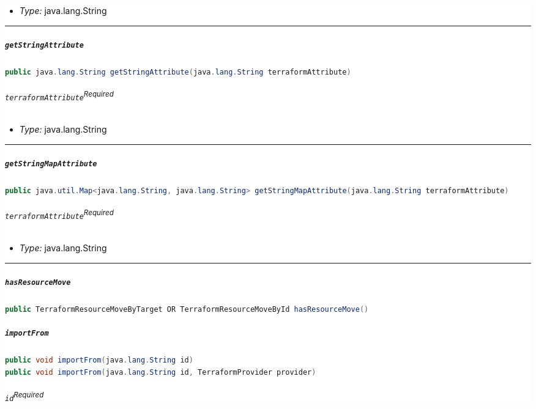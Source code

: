 - *Type:* java.lang.String

---

##### `getStringAttribute` <a name="getStringAttribute" id="@cdktf/provider-cloudflare.r2BucketEventNotification.R2BucketEventNotification.getStringAttribute"></a>

```java
public java.lang.String getStringAttribute(java.lang.String terraformAttribute)
```

###### `terraformAttribute`<sup>Required</sup> <a name="terraformAttribute" id="@cdktf/provider-cloudflare.r2BucketEventNotification.R2BucketEventNotification.getStringAttribute.parameter.terraformAttribute"></a>

- *Type:* java.lang.String

---

##### `getStringMapAttribute` <a name="getStringMapAttribute" id="@cdktf/provider-cloudflare.r2BucketEventNotification.R2BucketEventNotification.getStringMapAttribute"></a>

```java
public java.util.Map<java.lang.String, java.lang.String> getStringMapAttribute(java.lang.String terraformAttribute)
```

###### `terraformAttribute`<sup>Required</sup> <a name="terraformAttribute" id="@cdktf/provider-cloudflare.r2BucketEventNotification.R2BucketEventNotification.getStringMapAttribute.parameter.terraformAttribute"></a>

- *Type:* java.lang.String

---

##### `hasResourceMove` <a name="hasResourceMove" id="@cdktf/provider-cloudflare.r2BucketEventNotification.R2BucketEventNotification.hasResourceMove"></a>

```java
public TerraformResourceMoveByTarget OR TerraformResourceMoveById hasResourceMove()
```

##### `importFrom` <a name="importFrom" id="@cdktf/provider-cloudflare.r2BucketEventNotification.R2BucketEventNotification.importFrom"></a>

```java
public void importFrom(java.lang.String id)
public void importFrom(java.lang.String id, TerraformProvider provider)
```

###### `id`<sup>Required</sup> <a name="id" id="@cdktf/provider-cloudflare.r2BucketEventNotification.R2BucketEventNotification.importFrom.parameter.id"></a>
